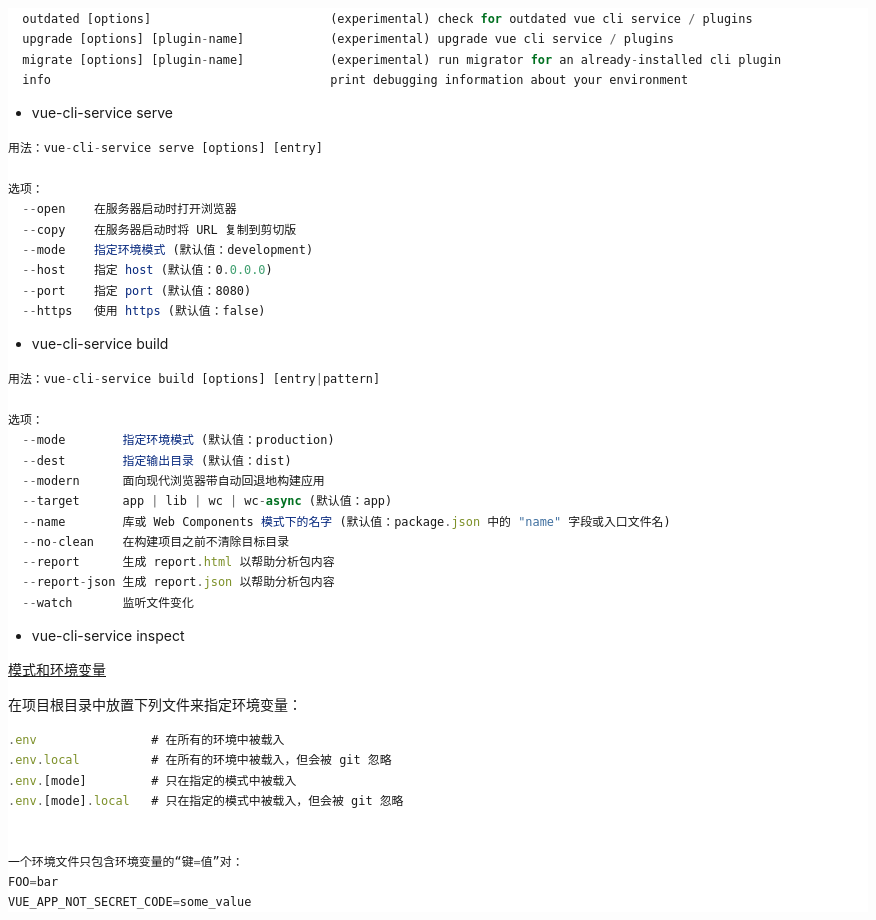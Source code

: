 ```javascript
  outdated [options]                         (experimental) check for outdated vue cli service / plugins
  upgrade [options] [plugin-name]            (experimental) upgrade vue cli service / plugins
  migrate [options] [plugin-name]            (experimental) run migrator for an already-installed cli plugin
  info                                       print debugging information about your environment
```

- vue-cli-service serve

```javascript
用法：vue-cli-service serve [options] [entry]

选项：
  --open    在服务器启动时打开浏览器
  --copy    在服务器启动时将 URL 复制到剪切版
  --mode    指定环境模式 (默认值：development)
  --host    指定 host (默认值：0.0.0.0)
  --port    指定 port (默认值：8080)
  --https   使用 https (默认值：false)
```

- vue-cli-service build

```javascript
用法：vue-cli-service build [options] [entry|pattern]

选项：
  --mode        指定环境模式 (默认值：production)
  --dest        指定输出目录 (默认值：dist)
  --modern      面向现代浏览器带自动回退地构建应用
  --target      app | lib | wc | wc-async (默认值：app)
  --name        库或 Web Components 模式下的名字 (默认值：package.json 中的 "name" 字段或入口文件名)
  --no-clean    在构建项目之前不清除目标目录
  --report      生成 report.html 以帮助分析包内容
  --report-json 生成 report.json 以帮助分析包内容
  --watch       监听文件变化
```

- vue-cli-service inspect

[模式和环境变量](https://cli.vuejs.org/zh/guide/mode-and-env.html)

在项目根目录中放置下列文件来指定环境变量：

```javascript
.env                # 在所有的环境中被载入
.env.local          # 在所有的环境中被载入，但会被 git 忽略
.env.[mode]         # 只在指定的模式中被载入
.env.[mode].local   # 只在指定的模式中被载入，但会被 git 忽略


一个环境文件只包含环境变量的“键=值”对：
FOO=bar
VUE_APP_NOT_SECRET_CODE=some_value
```
